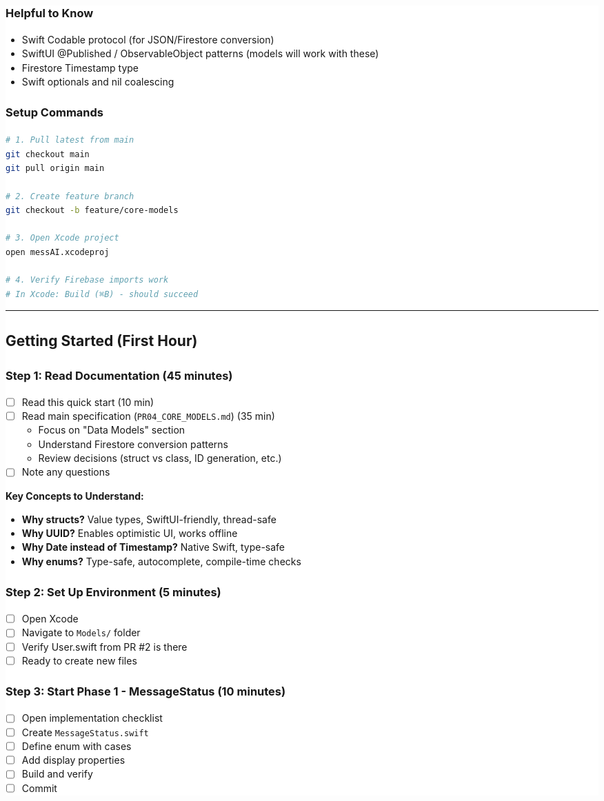 ### Helpful to Know
- Swift Codable protocol (for JSON/Firestore conversion)
- SwiftUI @Published / ObservableObject patterns (models will work with these)
- Firestore Timestamp type
- Swift optionals and nil coalescing

### Setup Commands
```bash
# 1. Pull latest from main
git checkout main
git pull origin main

# 2. Create feature branch
git checkout -b feature/core-models

# 3. Open Xcode project
open messAI.xcodeproj

# 4. Verify Firebase imports work
# In Xcode: Build (⌘B) - should succeed
```

---

## Getting Started (First Hour)

### Step 1: Read Documentation (45 minutes)
- [ ] Read this quick start (10 min)
- [ ] Read main specification (`PR04_CORE_MODELS.md`) (35 min)
  - Focus on "Data Models" section
  - Understand Firestore conversion patterns
  - Review decisions (struct vs class, ID generation, etc.)
- [ ] Note any questions

**Key Concepts to Understand:**
- **Why structs?** Value types, SwiftUI-friendly, thread-safe
- **Why UUID?** Enables optimistic UI, works offline
- **Why Date instead of Timestamp?** Native Swift, type-safe
- **Why enums?** Type-safe, autocomplete, compile-time checks

### Step 2: Set Up Environment (5 minutes)
- [ ] Open Xcode
- [ ] Navigate to `Models/` folder
- [ ] Verify User.swift from PR #2 is there
- [ ] Ready to create new files

### Step 3: Start Phase 1 - MessageStatus (10 minutes)
- [ ] Open implementation checklist
- [ ] Create `MessageStatus.swift`
- [ ] Define enum with cases
- [ ] Add display properties
- [ ] Build and verify
- [ ] Commit
